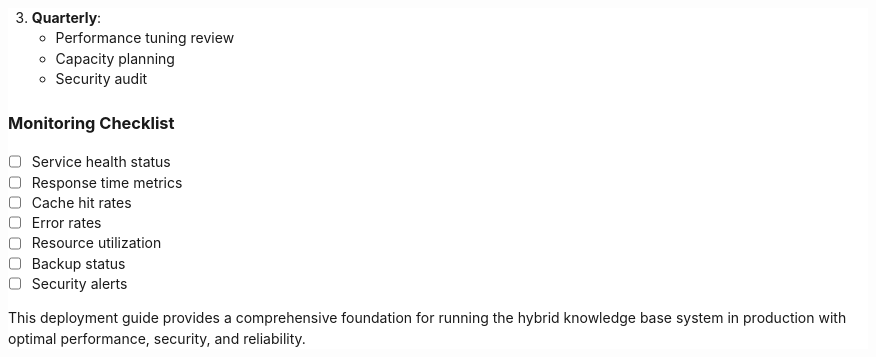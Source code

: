 3. **Quarterly**:
   - Performance tuning review
   - Capacity planning
   - Security audit

### Monitoring Checklist

- [ ] Service health status
- [ ] Response time metrics
- [ ] Cache hit rates
- [ ] Error rates
- [ ] Resource utilization
- [ ] Backup status
- [ ] Security alerts

This deployment guide provides a comprehensive foundation for running the hybrid knowledge base system in production with optimal performance, security, and reliability. 